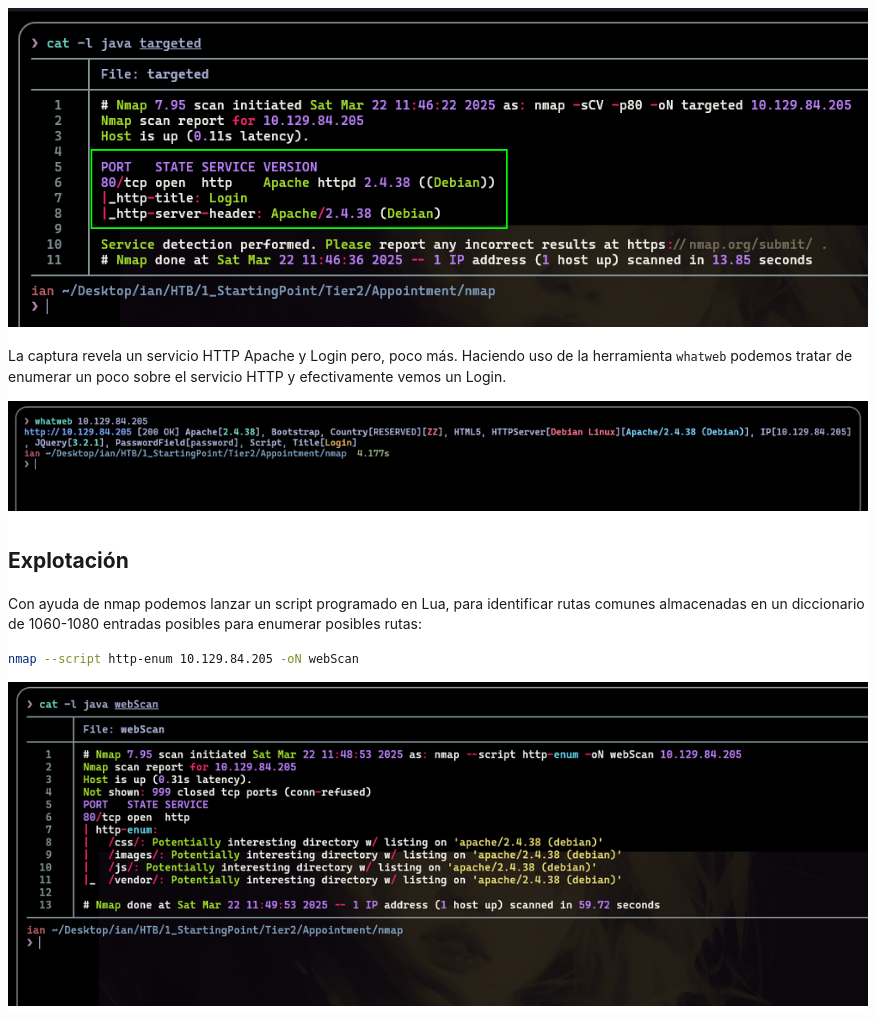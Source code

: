   <img src="/assets/images/StartingPoint/appointment/nmap2.png" alt="under" oncontextmenu="return false;">
</div>

La captura revela un servicio HTTP Apache y Login pero, poco más. Haciendo uso de la herramienta `whatweb` podemos tratar de enumerar un poco sobre el servicio HTTP y efectivamente vemos un Login.

<div style="text-align: center;">
  <img src="/assets/images/StartingPoint/appointment/whatweb.png" alt="under" oncontextmenu="return false;">
</div>

<h2 class="amarillo">Explotación</h2>

Con ayuda de nmap podemos lanzar un script programado en Lua, para identificar rutas comunes almacenadas en un diccionario de 1060-1080 entradas posibles para enumerar posibles rutas:

```bash
nmap --script http-enum 10.129.84.205 -oN webScan
```

<div style="text-align: center;">
  <img src="/assets/images/StartingPoint/appointment/webScan.png" alt="under" oncontextmenu="return false;">
</div>
